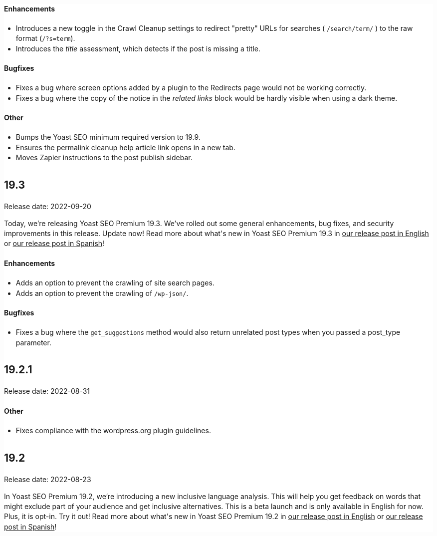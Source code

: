 #### Enhancements

* Introduces a new toggle in the Crawl Cleanup settings to redirect "pretty" URLs for searches ( `/search/term/` ) to the raw format (`/?s=term`).
* Introduces the _title_ assessment, which detects if the post is missing a title.

#### Bugfixes

* Fixes a bug where screen options added by a plugin to the Redirects page would not be working correctly.
* Fixes a bug where the copy of the notice in the _related links_ block would be hardly visible when using a dark theme.

#### Other

* Bumps the Yoast SEO minimum required version to 19.9.
* Ensures the permalink cleanup help article link opens in a new tab.
* Moves Zapier instructions to the post publish sidebar.

## 19.3

Release date: 2022-09-20

Today, we’re releasing Yoast SEO Premium 19.3. We’ve rolled out some general enhancements, bug fixes, and security improvements in this release. Update now! Read more about what's new in Yoast SEO Premium 19.3 in [our release post in English](https://yoa.st/release-20-9-22) or [our release post in Spanish](https://yoa.st/release-20-9-22-spanish)!

#### Enhancements

* Adds an option to prevent the crawling of site search pages.
* Adds an option to prevent the crawling of `/wp-json/`.

#### Bugfixes

* Fixes a bug where the `get_suggestions` method would also return unrelated post types when you passed a post_type parameter.

## 19.2.1

Release date: 2022-08-31

#### Other

* Fixes compliance with the wordpress.org plugin guidelines.

## 19.2

Release date: 2022-08-23

In Yoast SEO Premium 19.2, we’re introducing a new inclusive language analysis. This will help you get feedback on words that might exclude part of your audience and get inclusive alternatives. This is a beta launch and is only available in English for now. Plus, it is opt-in. Try it out! Read more about what's new in Yoast SEO Premium 19.2 in [our release post in English](https://yoa.st/release-23-8-22) or [our release post in Spanish](https://yoa.st/release-23-8-22-spanish)!
